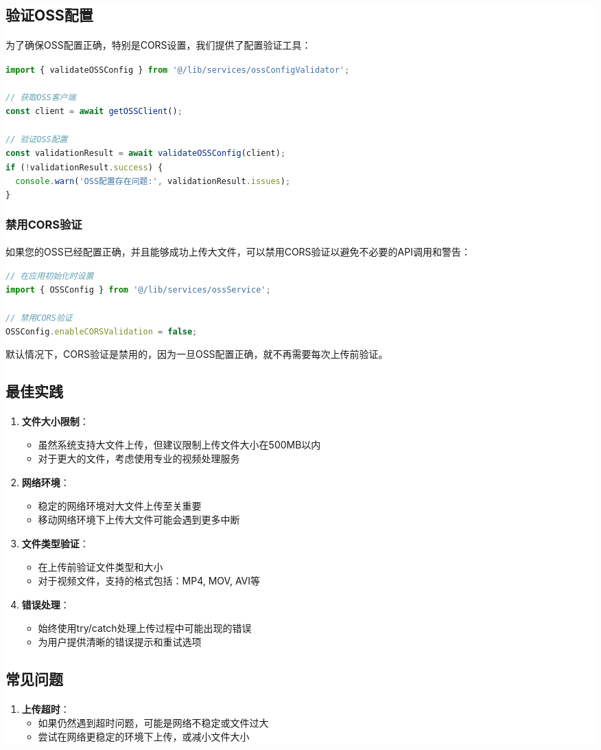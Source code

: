 ## 验证OSS配置

为了确保OSS配置正确，特别是CORS设置，我们提供了配置验证工具：

```typescript
import { validateOSSConfig } from '@/lib/services/ossConfigValidator';

// 获取OSS客户端
const client = await getOSSClient();

// 验证OSS配置
const validationResult = await validateOSSConfig(client);
if (!validationResult.success) {
  console.warn('OSS配置存在问题:', validationResult.issues);
}
```

### 禁用CORS验证

如果您的OSS已经配置正确，并且能够成功上传大文件，可以禁用CORS验证以避免不必要的API调用和警告：

```typescript
// 在应用初始化时设置
import { OSSConfig } from '@/lib/services/ossService';

// 禁用CORS验证
OSSConfig.enableCORSValidation = false;
```

默认情况下，CORS验证是禁用的，因为一旦OSS配置正确，就不再需要每次上传前验证。

## 最佳实践

1. **文件大小限制**：
   - 虽然系统支持大文件上传，但建议限制上传文件大小在500MB以内
   - 对于更大的文件，考虑使用专业的视频处理服务

2. **网络环境**：
   - 稳定的网络环境对大文件上传至关重要
   - 移动网络环境下上传大文件可能会遇到更多中断

3. **文件类型验证**：
   - 在上传前验证文件类型和大小
   - 对于视频文件，支持的格式包括：MP4, MOV, AVI等

4. **错误处理**：
   - 始终使用try/catch处理上传过程中可能出现的错误
   - 为用户提供清晰的错误提示和重试选项

## 常见问题

1. **上传超时**：
   - 如果仍然遇到超时问题，可能是网络不稳定或文件过大
   - 尝试在网络更稳定的环境下上传，或减小文件大小
